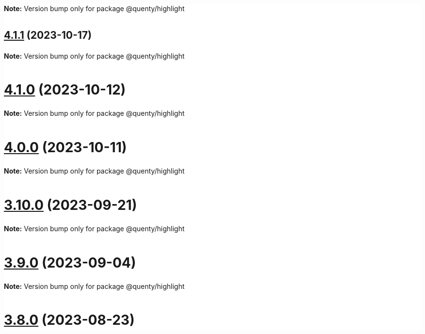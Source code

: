 **Note:** Version bump only for package @quenty/highlight





## [4.1.1](https://github.com/Quenty/NevermoreEngine/compare/@quenty/highlight@4.1.0...@quenty/highlight@4.1.1) (2023-10-17)

**Note:** Version bump only for package @quenty/highlight





# [4.1.0](https://github.com/Quenty/NevermoreEngine/compare/@quenty/highlight@4.0.0...@quenty/highlight@4.1.0) (2023-10-12)

**Note:** Version bump only for package @quenty/highlight





# [4.0.0](https://github.com/Quenty/NevermoreEngine/compare/@quenty/highlight@3.10.0...@quenty/highlight@4.0.0) (2023-10-11)

**Note:** Version bump only for package @quenty/highlight





# [3.10.0](https://github.com/Quenty/NevermoreEngine/compare/@quenty/highlight@3.9.0...@quenty/highlight@3.10.0) (2023-09-21)

**Note:** Version bump only for package @quenty/highlight





# [3.9.0](https://github.com/Quenty/NevermoreEngine/compare/@quenty/highlight@3.8.0...@quenty/highlight@3.9.0) (2023-09-04)

**Note:** Version bump only for package @quenty/highlight





# [3.8.0](https://github.com/Quenty/NevermoreEngine/compare/@quenty/highlight@3.7.0...@quenty/highlight@3.8.0) (2023-08-23)
